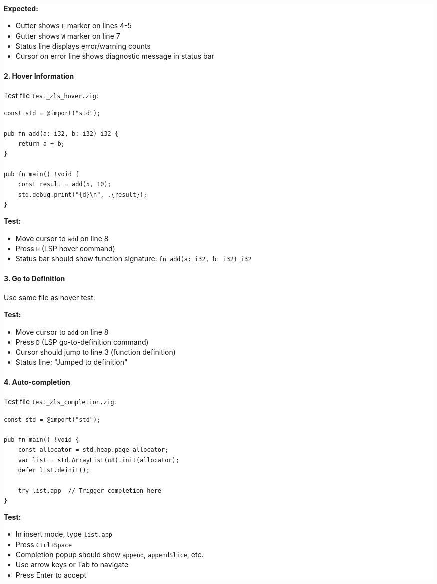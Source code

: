 **Expected:**
- Gutter shows `E` marker on lines 4-5
- Gutter shows `W` marker on line 7
- Status line displays error/warning counts
- Cursor on error line shows diagnostic message in status bar

#### 2. **Hover Information**

Test file `test_zls_hover.zig`:
```zig
const std = @import("std");

pub fn add(a: i32, b: i32) i32 {
    return a + b;
}

pub fn main() !void {
    const result = add(5, 10);
    std.debug.print("{d}\n", .{result});
}
```

**Test:**
- Move cursor to `add` on line 8
- Press `H` (LSP hover command)
- Status bar should show function signature: `fn add(a: i32, b: i32) i32`

#### 3. **Go to Definition**

Use same file as hover test.

**Test:**
- Move cursor to `add` on line 8
- Press `D` (LSP go-to-definition command)
- Cursor should jump to line 3 (function definition)
- Status line: "Jumped to definition"

#### 4. **Auto-completion**

Test file `test_zls_completion.zig`:
```zig
const std = @import("std");

pub fn main() !void {
    const allocator = std.heap.page_allocator;
    var list = std.ArrayList(u8).init(allocator);
    defer list.deinit();

    try list.app  // Trigger completion here
}
```

**Test:**
- In insert mode, type `list.app`
- Press `Ctrl+Space`
- Completion popup should show `append`, `appendSlice`, etc.
- Use arrow keys or Tab to navigate
- Press Enter to accept
